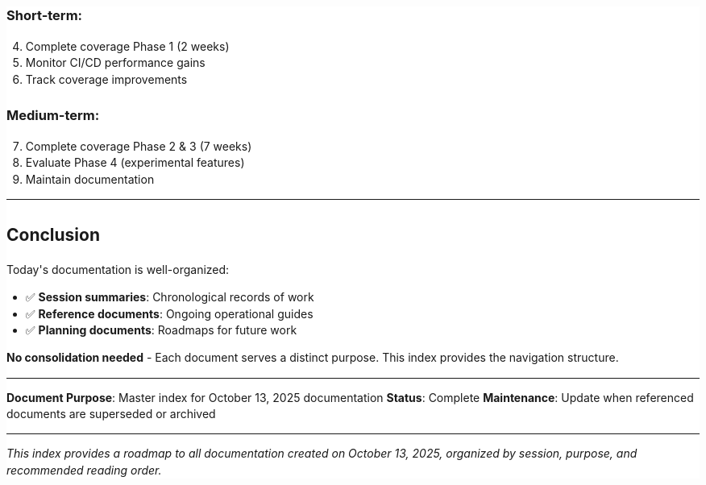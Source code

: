 ### Short-term:
4. Complete coverage Phase 1 (2 weeks)
5. Monitor CI/CD performance gains
6. Track coverage improvements

### Medium-term:
7. Complete coverage Phase 2 & 3 (7 weeks)
8. Evaluate Phase 4 (experimental features)
9. Maintain documentation

---

## Conclusion

Today's documentation is well-organized:
- ✅ **Session summaries**: Chronological records of work
- ✅ **Reference documents**: Ongoing operational guides
- ✅ **Planning documents**: Roadmaps for future work

**No consolidation needed** - Each document serves a distinct purpose. This index provides the navigation structure.

---

**Document Purpose**: Master index for October 13, 2025 documentation
**Status**: Complete
**Maintenance**: Update when referenced documents are superseded or archived

---

*This index provides a roadmap to all documentation created on October 13, 2025, organized by session, purpose, and recommended reading order.*
